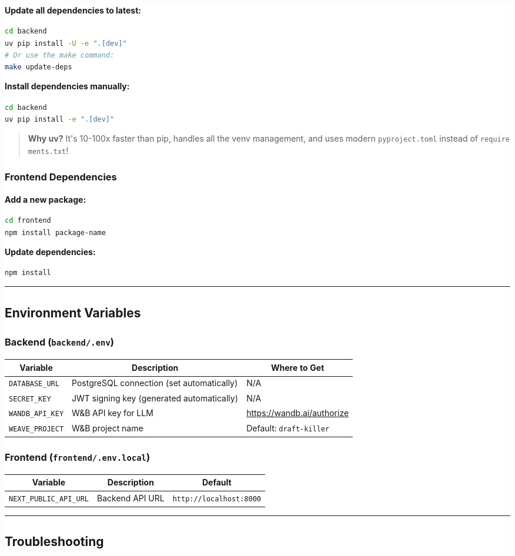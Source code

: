 **Update all dependencies to latest:**
```bash
cd backend
uv pip install -U -e ".[dev]"
# Or use the make command:
make update-deps
```

**Install dependencies manually:**
```bash
cd backend
uv pip install -e ".[dev]"
```

> **Why uv?** It's 10-100x faster than pip, handles all the venv management, and uses modern `pyproject.toml` instead of `requirements.txt`!

### Frontend Dependencies

**Add a new package:**
```bash
cd frontend
npm install package-name
```

**Update dependencies:**
```bash
npm install
```

---

## Environment Variables

### Backend (`backend/.env`)

| Variable | Description | Where to Get |
|----------|-------------|--------------|
| `DATABASE_URL` | PostgreSQL connection (set automatically) | N/A |
| `SECRET_KEY` | JWT signing key (generated automatically) | N/A |
| `WANDB_API_KEY` | W&B API key for LLM | https://wandb.ai/authorize |
| `WEAVE_PROJECT` | W&B project name | Default: `draft-killer` |

### Frontend (`frontend/.env.local`)

| Variable | Description | Default |
|----------|-------------|---------|
| `NEXT_PUBLIC_API_URL` | Backend API URL | `http://localhost:8000` |

---

## Troubleshooting
